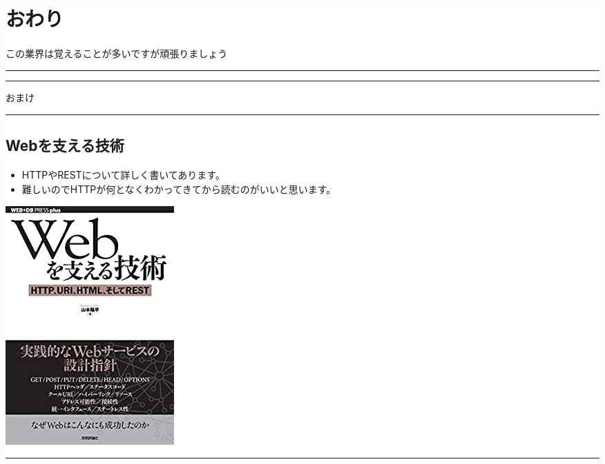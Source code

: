
# おわり
この業界は覚えることが多いですが頑張りましょう

---

---

おまけ

---
## Webを支える技術

- HTTPやRESTについて詳しく書いてあります。
- 難しいのでHTTPが何となくわかってきてから読むのがいいと思います。

![bg right:40% height:80%](./img/web-foundamental.jpg)

---

